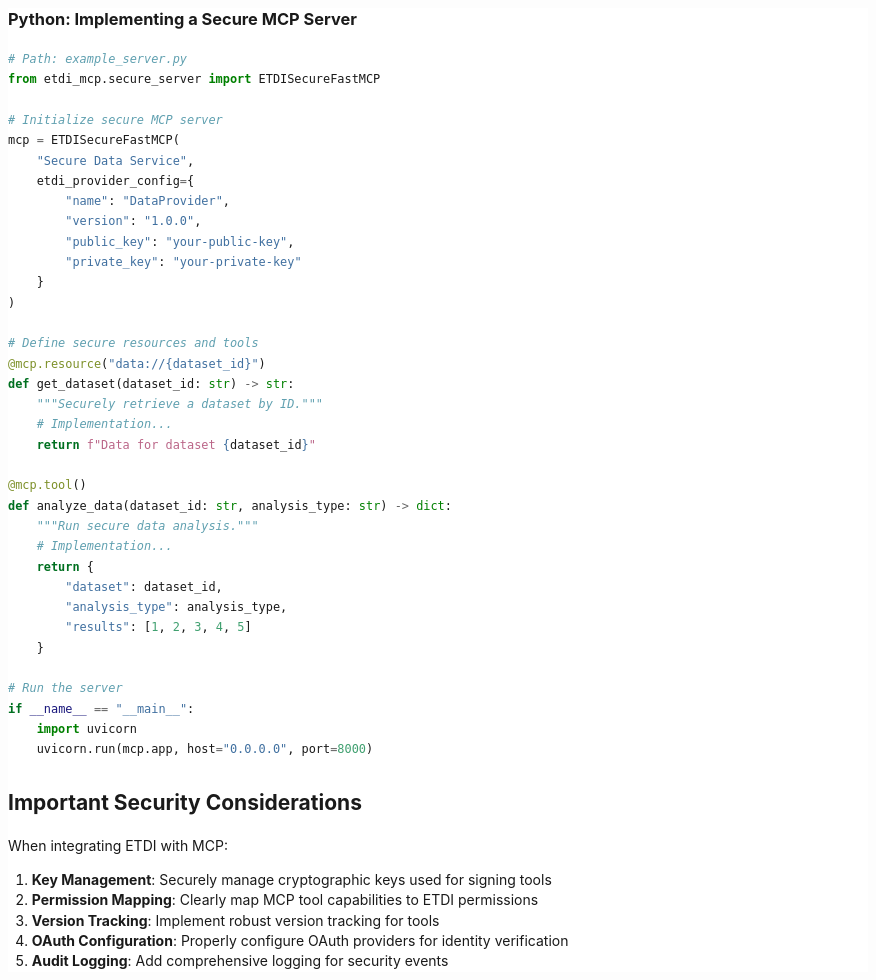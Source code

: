 ```typescript
```

### Python: Implementing a Secure MCP Server

```python
# Path: example_server.py
from etdi_mcp.secure_server import ETDISecureFastMCP

# Initialize secure MCP server
mcp = ETDISecureFastMCP(
    "Secure Data Service",
    etdi_provider_config={
        "name": "DataProvider",
        "version": "1.0.0",
        "public_key": "your-public-key",
        "private_key": "your-private-key"
    }
)

# Define secure resources and tools
@mcp.resource("data://{dataset_id}")
def get_dataset(dataset_id: str) -> str:
    """Securely retrieve a dataset by ID."""
    # Implementation...
    return f"Data for dataset {dataset_id}"

@mcp.tool()
def analyze_data(dataset_id: str, analysis_type: str) -> dict:
    """Run secure data analysis."""
    # Implementation...
    return {
        "dataset": dataset_id,
        "analysis_type": analysis_type,
        "results": [1, 2, 3, 4, 5]
    }

# Run the server
if __name__ == "__main__":
    import uvicorn
    uvicorn.run(mcp.app, host="0.0.0.0", port=8000)
```

## Important Security Considerations

When integrating ETDI with MCP:

1. **Key Management**: Securely manage cryptographic keys used for signing tools
2. **Permission Mapping**: Clearly map MCP tool capabilities to ETDI permissions
3. **Version Tracking**: Implement robust version tracking for tools
4. **OAuth Configuration**: Properly configure OAuth providers for identity verification
5. **Audit Logging**: Add comprehensive logging for security events
